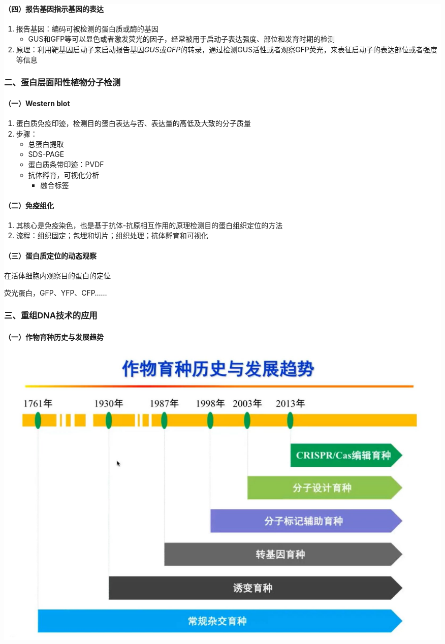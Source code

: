 #### （四）报告基因指示基因的表达

1. 报告基因：编码可被检测的蛋白质或酶的基因
   - GUS和GFP等可以显色或者激发荧光的因子，经常被用于启动子表达强度、部位和发育时期的检测
2. 原理：利用靶基因启动子来启动报告基因*GUS*或*GFP*的转录，通过检测GUS活性或者观察GFP荧光，来表征启动子的表达部位或者强度等信息

### 二、蛋白层面阳性植物分子检测

#### （一）Western blot

1. 蛋白质免疫印迹，检测目的蛋白表达与否、表达量的高低及大致的分子质量
2. 步骤：
   - 总蛋白提取
   - SDS-PAGE
   - 蛋白质条带印迹：PVDF
   - 抗体孵育，可视化分析
     - 融合标签

#### （二）免疫组化

1. 其核心是免疫染色，也是基于抗体-抗原相互作用的原理检测目的蛋白组织定位的方法
2. 流程：组织固定；包埋和切片；组织处理；抗体孵育和可视化

#### （三）蛋白质定位的动态观察

在活体细胞内观察目的蛋白的定位

荧光蛋白，GFP、YFP、CFP……

### 三、重组DNA技术的应用

#### （一）作物育种历史与发展趋势

![image-20250105145622510](笔记图片/植物生物技术/image-20250105145622510.png)
